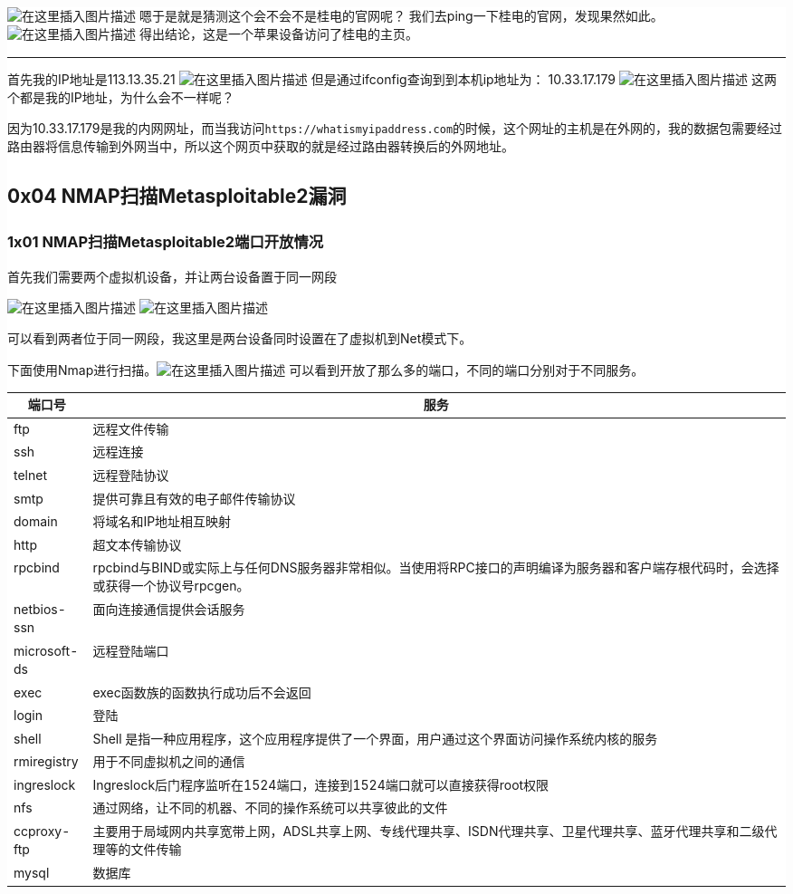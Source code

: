 ![在这里插入图片描述](https://img-blog.csdnimg.cn/20201028134514777.png#pic_center)
嗯于是就是猜测这个会不会不是桂电的官网呢？ 我们去ping一下桂电的官网，发现果然如此。
![在这里插入图片描述](https://img-blog.csdnimg.cn/20201028134643987.png#pic_center)
得出结论，这是一个苹果设备访问了桂电的主页。

---
首先我的IP地址是113.13.35.21
![在这里插入图片描述](https://img-blog.csdnimg.cn/20201028134952396.png#pic_center)
但是通过ifconfig查询到到本机ip地址为：
10.33.17.179
![在这里插入图片描述](https://img-blog.csdnimg.cn/20201028135040927.png?x-oss-process=image/watermark,type_ZmFuZ3poZW5naGVpdGk,shadow_10,text_aHR0cHM6Ly9ibG9nLmNzZG4ubmV0L3B5dGhvbl9MQ19ub2h0eXA=,size_16,color_FFFFFF,t_70#pic_center)
这两个都是我的IP地址，为什么会不一样呢？

因为10.33.17.179是我的内网网址，而当我访问`https://whatismyipaddress.com`的时候，这个网址的主机是在外网的，我的数据包需要经过路由器将信息传输到外网当中，所以这个网页中获取的就是经过路由器转换后的外网地址。

## 0x04 NMAP扫描Metasploitable2漏洞
### 1x01 NMAP扫描Metasploitable2端口开放情况

首先我们需要两个虚拟机设备，并让两台设备置于同一网段

![在这里插入图片描述](https://img-blog.csdnimg.cn/20201028201658341.png?x-oss-process=image/watermark,type_ZmFuZ3poZW5naGVpdGk,shadow_10,text_aHR0cHM6Ly9ibG9nLmNzZG4ubmV0L3B5dGhvbl9MQ19ub2h0eXA=,size_16,color_FFFFFF,t_70#pic_center)
![在这里插入图片描述](https://img-blog.csdnimg.cn/20201028201747893.png?x-oss-process=image/watermark,type_ZmFuZ3poZW5naGVpdGk,shadow_10,text_aHR0cHM6Ly9ibG9nLmNzZG4ubmV0L3B5dGhvbl9MQ19ub2h0eXA=,size_16,color_FFFFFF,t_70#pic_center)

可以看到两者位于同一网段，我这里是两台设备同时设置在了虚拟机到Net模式下。

下面使用Nmap进行扫描。![在这里插入图片描述](https://img-blog.csdnimg.cn/20201028202817515.png?x-oss-process=image/watermark,type_ZmFuZ3poZW5naGVpdGk,shadow_10,text_aHR0cHM6Ly9ibG9nLmNzZG4ubmV0L3B5dGhvbl9MQ19ub2h0eXA=,size_16,color_FFFFFF,t_70#pic_center)
可以看到开放了那么多的端口，不同的端口分别对于不同服务。

| 端口号 | 服务 |
|--|--|
| ftp | 远程文件传输 |
|ssh|远程连接|
|telnet|远程登陆协议|
|smtp|提供可靠且有效的电子邮件传输协议|
|domain|将域名和IP地址相互映射|
|http|超文本传输协议|
|rpcbind|rpcbind与BIND或实际上与任何DNS服务器非常相似。当使用将RPC接口的声明编译为服务器和客户端存根代码时，会选择或获得一个协议号rpcgen。|
|netbios-ssn|面向连接通信提供会话服务|
|microsoft-ds|远程登陆端口|
|exec|exec函数族的函数执行成功后不会返回|
|login|登陆|
|shell|Shell 是指一种应用程序，这个应用程序提供了一个界面，用户通过这个界面访问操作系统内核的服务|
|rmiregistry|用于不同虚拟机之间的通信|
|ingreslock|Ingreslock后门程序监听在1524端口，连接到1524端口就可以直接获得root权限|
|nfs|通过网络，让不同的机器、不同的操作系统可以共享彼此的文件|
|ccproxy-ftp|主要用于局域网内共享宽带上网，ADSL共享上网、专线代理共享、ISDN代理共享、卫星代理共享、蓝牙代理共享和二级代理等的文件传输|
|mysql|数据库|